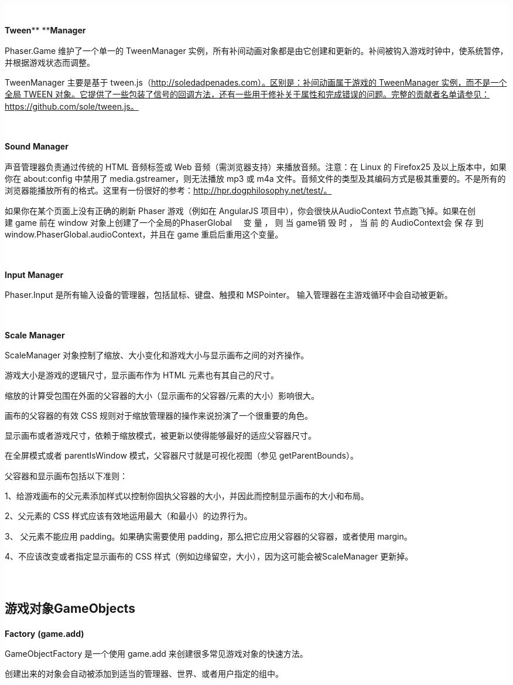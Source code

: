 &nbsp;

**Tween**** ****Manager**

Phaser.Game 维护了一个单一的 TweenManager 实例，所有补间动画对象都是由它创建和更新的。补间被钩入游戏时钟中，使系统暂停，并根据游戏状态而调整。

TweenManager 主要是基于 tween.js（http://soledadpenades.com）。区别是：补间动画属于游戏的 TweenManager 实例，而不是一个全局 TWEEN 对象。它提供了一些包装了信号的回调方法，还有一些用于修补关于属性和完成错误的问题。完整的贡献者名单请参见：https://github.com/sole/tween.js。

&nbsp;

**Sound** **Manager**

声音管理器负责通过传统的 HTML 音频标签或 Web 音频（需浏览器支持）来播放音频。注意：在 Linux 的 Firefox25 及以上版本中，如果你在 about:config 中禁用了 media.gstreamer，则无法播放 mp3 或 m4a 文件。音频文件的类型及其编码方式是极其重要的。不是所有的浏览器能播放所有的格式。这里有一份很好的参考：http://hpr.dogphilosophy.net/test/。

如果你在某个页面上没有正确的刷新 Phaser 游戏（例如在 AngularJS 项目中），你会很快从AudioContext 节点跑飞掉。如果在创建 game 前在 window 对象上创建了一个全局的PhaserGlobal     变 量 ， 则 当 game销 毁 时 ， 当 前 的 AudioContext会 保 存 到window.PhaserGlobal.audioContext，并且在 game 重启后重用这个变量。

&nbsp;

**Input** **Manager**

Phaser.Input 是所有输入设备的管理器，包括鼠标、键盘、触摸和 MSPointer。 输入管理器在主游戏循环中会自动被更新。

&nbsp;

**Scale** **Manager**

ScaleManager 对象控制了缩放、大小变化和游戏大小与显示画布之间的对齐操作。

游戏大小是游戏的逻辑尺寸，显示画布作为 HTML 元素也有其自己的尺寸。

缩放的计算受包围在外面的父容器的大小（显示画布的父容器/元素的大小）影响很大。

画布的父容器的有效 CSS 规则对于缩放管理器的操作来说扮演了一个很重要的角色。

显示画布或者游戏尺寸，依赖于缩放模式，被更新以使得能够最好的适应父容器尺寸。

在全屏模式或者 parentIsWindow 模式，父容器尺寸就是可视化视图（参见 getParentBounds）。

父容器和显示画布包括以下准则：

1、给游戏画布的父元素添加样式以控制你固执父容器的大小，并因此而控制显示画布的大小和布局。

2、父元素的 CSS 样式应该有效地运用最大（和最小）的边界行为。

3、 父元素不能应用 padding。如果确实需要使用 padding，那么把它应用父容器的父容器，或者使用 margin。

4、不应该改变或者指定显示画布的 CSS 样式（例如边缘留空，大小），因为这可能会被ScaleManager 更新掉。

&nbsp;

## 游戏对象GameObjects

**Factory** **(game.add)**

GameObjectFactory 是一个使用 game.add 来创建很多常见游戏对象的快速方法。

创建出来的对象会自动被添加到适当的管理器、世界、或者用户指定的组中。
